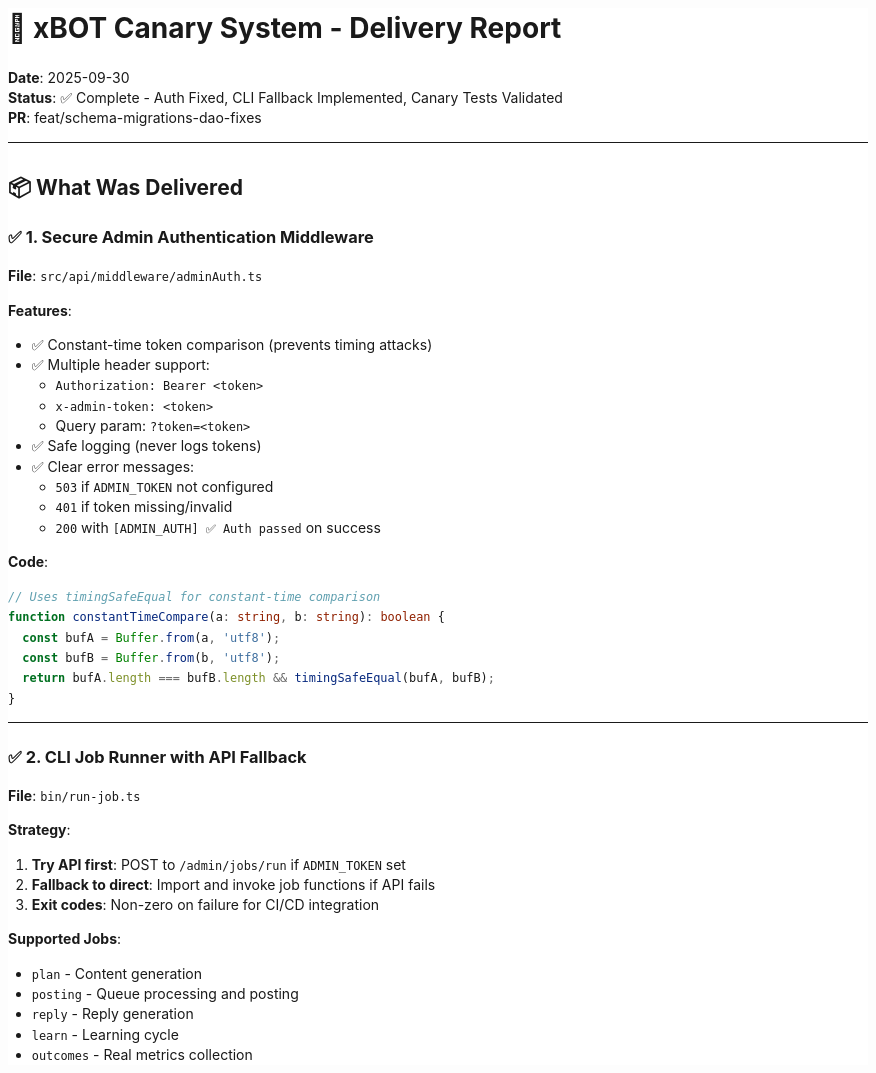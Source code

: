 # 🚀 xBOT Canary System - Delivery Report

**Date**: 2025-09-30  
**Status**: ✅ Complete - Auth Fixed, CLI Fallback Implemented, Canary Tests Validated  
**PR**: feat/schema-migrations-dao-fixes

---

## 📦 **What Was Delivered**

### ✅ 1. Secure Admin Authentication Middleware
**File**: `src/api/middleware/adminAuth.ts`

**Features**:
- ✅ Constant-time token comparison (prevents timing attacks)
- ✅ Multiple header support:
  - `Authorization: Bearer <token>`
  - `x-admin-token: <token>`  
  - Query param: `?token=<token>`
- ✅ Safe logging (never logs tokens)
- ✅ Clear error messages:
  - `503` if `ADMIN_TOKEN` not configured
  - `401` if token missing/invalid
  - `200` with `[ADMIN_AUTH] ✅ Auth passed` on success

**Code**:
```typescript
// Uses timingSafeEqual for constant-time comparison
function constantTimeCompare(a: string, b: string): boolean {
  const bufA = Buffer.from(a, 'utf8');
  const bufB = Buffer.from(b, 'utf8');
  return bufA.length === bufB.length && timingSafeEqual(bufA, bufB);
}
```

---

### ✅ 2. CLI Job Runner with API Fallback
**File**: `bin/run-job.ts`

**Strategy**:
1. **Try API first**: POST to `/admin/jobs/run` if `ADMIN_TOKEN` set
2. **Fallback to direct**: Import and invoke job functions if API fails
3. **Exit codes**: Non-zero on failure for CI/CD integration

**Supported Jobs**:
- `plan` - Content generation
- `posting` - Queue processing and posting
- `reply` - Reply generation
- `learn` - Learning cycle
- `outcomes` - Real metrics collection
